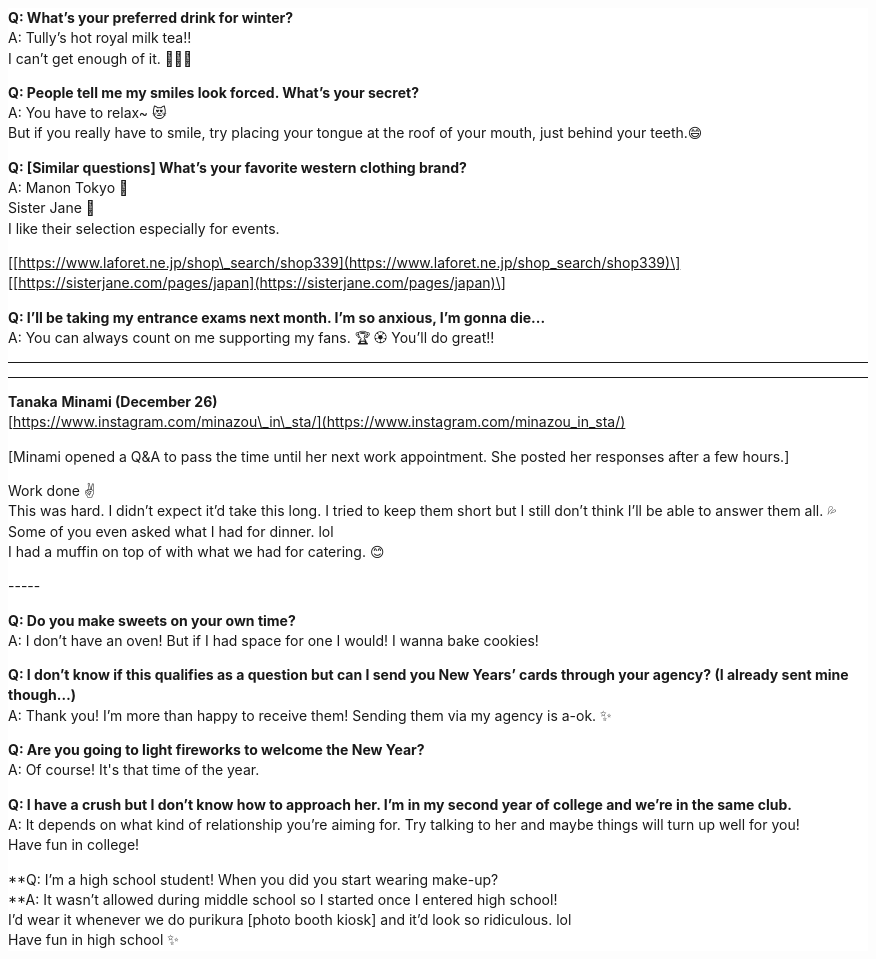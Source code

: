 **Q: What’s your preferred drink for winter?**  
A: Tully’s hot royal milk tea!!  
I can’t get enough of it. 💟💟💟

**Q: People tell me my smiles look forced. What’s your secret?**  
A: You have to relax~ 😻  
But if you really have to smile, try placing your tongue at the roof of your mouth, just behind your teeth.😄

**Q: \[Similar questions\] What’s your favorite western clothing brand?**   
A: Manon Tokyo 💓  
Sister Jane 💓  
I like their selection especially for events.  
  
\[[https://www.laforet.ne.jp/shop\_search/shop339](https://www.laforet.ne.jp/shop_search/shop339)\]  
\[[https://sisterjane.com/pages/japan](https://sisterjane.com/pages/japan)\]

**Q: I’ll be taking my entrance exams next month. I’m so anxious, I’m gonna die...**  
A: You can always count on me supporting my fans. 🏆 🏵️ You’ll do great!!

* * *

* * *

**Tanaka** **Minami (December 26)**  
[https://www.instagram.com/minazou\_in\_sta/](https://www.instagram.com/minazou_in_sta/)

\[Minami opened a Q&A to pass the time until her next work appointment. She posted her responses after a few hours.\]

Work done ✌️  
This was hard. I didn’t expect it’d take this long. I tried to keep them short but I still don’t think I’ll be able to answer them all. 💦  
Some of you even asked what I had for dinner. lol  
I had a muffin on top of with what we had for catering. 😊

\-----

**Q: Do you make sweets on your own time?**  
A: I don’t have an oven! But if I had space for one I would! I wanna bake cookies!

**Q: I don’t know if this qualifies as a question but can I send you New Years’ cards through your agency? (I already sent mine though…)**  
A: Thank you! I’m more than happy to receive them! Sending them via my agency is a-ok. ✨

**Q: Are you going to light fireworks to welcome the New Year?**  
A: Of course! It's that time of the year.

**Q: I have a crush but I don’t know how to approach her. I’m in my second year of college and we’re in the same club.**  
A: It depends on what kind of relationship you’re aiming for. Try talking to her and maybe things will turn up well for you!  
Have fun in college!

**Q: I’m a high school student! When you did you start wearing make-up?  
**A: It wasn’t allowed during middle school so I started once I entered high school!  
I’d wear it whenever we do purikura \[photo booth kiosk\] and it’d look so ridiculous. lol  
Have fun in high school ✨  

